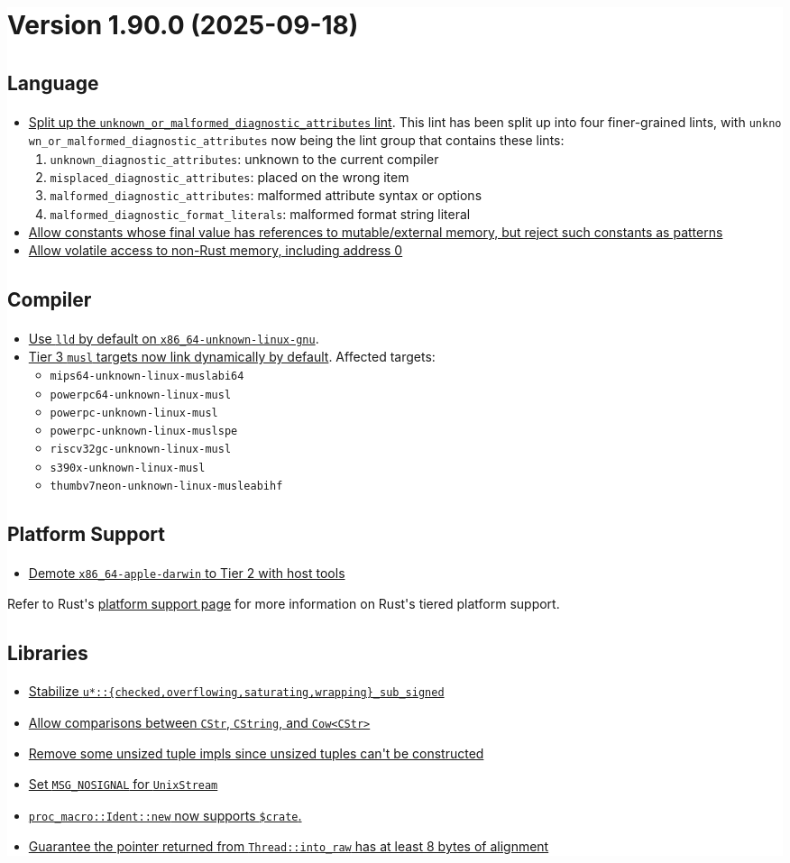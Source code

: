 
Version 1.90.0 (2025-09-18)
===========================

<a id="1.90-Language"></a>

Language
--------
- [Split up the `unknown_or_malformed_diagnostic_attributes` lint](https://github.com/rust-lang/rust/pull/140717). This lint has been split up into four finer-grained lints, with `unknown_or_malformed_diagnostic_attributes` now being the lint group that contains these lints:
    1. `unknown_diagnostic_attributes`: unknown to the current compiler
    2. `misplaced_diagnostic_attributes`: placed on the wrong item
    3. `malformed_diagnostic_attributes`: malformed attribute syntax or options
    4. `malformed_diagnostic_format_literals`: malformed format string literal
- [Allow constants whose final value has references to mutable/external memory, but reject such constants as patterns](https://github.com/rust-lang/rust/pull/140942)
- [Allow volatile access to non-Rust memory, including address 0](https://github.com/rust-lang/rust/pull/141260)


<a id="1.90-Compiler"></a>

Compiler
--------
- [Use `lld` by default on `x86_64-unknown-linux-gnu`](https://github.com/rust-lang/rust/pull/140525).
- [Tier 3 `musl` targets now link dynamically by default](https://github.com/rust-lang/rust/pull/144410). Affected targets:
    - `mips64-unknown-linux-muslabi64`
    - `powerpc64-unknown-linux-musl`
    - `powerpc-unknown-linux-musl`
    - `powerpc-unknown-linux-muslspe`
    - `riscv32gc-unknown-linux-musl`
    - `s390x-unknown-linux-musl`
    - `thumbv7neon-unknown-linux-musleabihf`


<a id="1.90-Platform-Support"></a>

Platform Support
----------------
- [Demote `x86_64-apple-darwin` to Tier 2 with host tools](https://github.com/rust-lang/rust/pull/145252)


Refer to Rust's [platform support page][platform-support-doc]
for more information on Rust's tiered platform support.

[platform-support-doc]: https://doc.rust-lang.org/rustc/platform-support.html

<a id="1.90-Libraries"></a>

Libraries
---------
- [Stabilize `u*::{checked,overflowing,saturating,wrapping}_sub_signed`](https://github.com/rust-lang/rust/issues/126043)
- [Allow comparisons between `CStr`, `CString`, and `Cow<CStr>`](https://github.com/rust-lang/rust/pull/137268)
- [Remove some unsized tuple impls since unsized tuples can't be constructed](https://github.com/rust-lang/rust/pull/138340)
- [Set `MSG_NOSIGNAL` for `UnixStream`](https://github.com/rust-lang/rust/pull/140005)
- [`proc_macro::Ident::new` now supports `$crate`.](https://github.com/rust-lang/rust/pull/141996)
- [Guarantee the pointer returned from `Thread::into_raw` has at least 8 bytes of alignment](https://github.com/rust-lang/rust/pull/143859)


  [^check-cfg]: https://doc.rust-lang.org/nightly/rustc/check-cfg.html